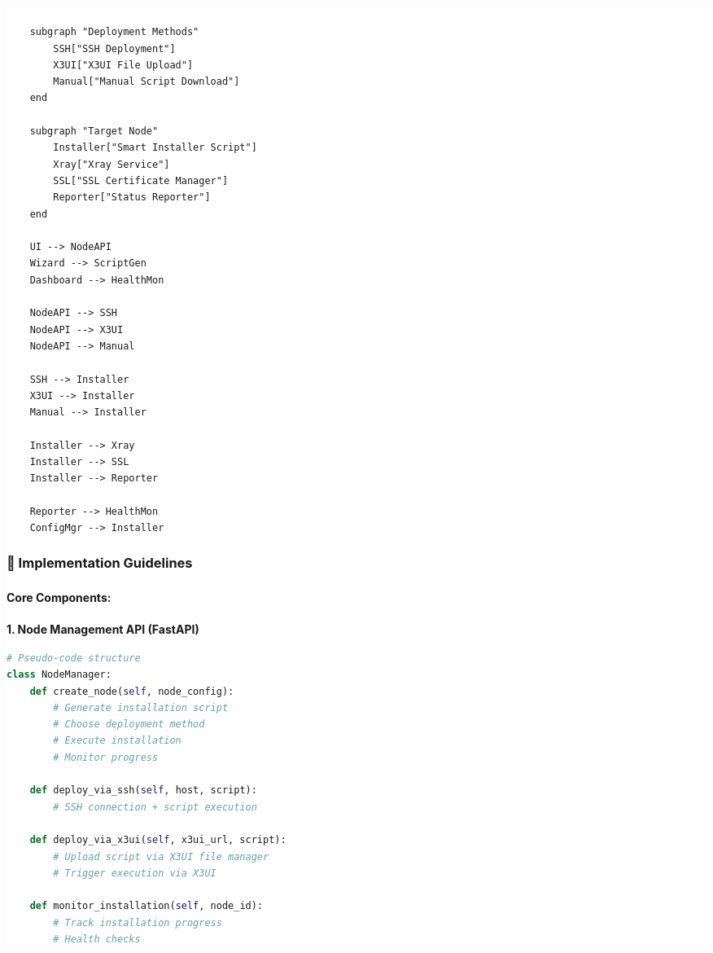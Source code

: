 ```mermaid
    
    subgraph "Deployment Methods"
        SSH["SSH Deployment"]
        X3UI["X3UI File Upload"]
        Manual["Manual Script Download"]
    end
    
    subgraph "Target Node"
        Installer["Smart Installer Script"]
        Xray["Xray Service"]
        SSL["SSL Certificate Manager"]
        Reporter["Status Reporter"]
    end
    
    UI --> NodeAPI
    Wizard --> ScriptGen
    Dashboard --> HealthMon
    
    NodeAPI --> SSH
    NodeAPI --> X3UI
    NodeAPI --> Manual
    
    SSH --> Installer
    X3UI --> Installer
    Manual --> Installer
    
    Installer --> Xray
    Installer --> SSL
    Installer --> Reporter
    
    Reporter --> HealthMon
    ConfigMgr --> Installer
```

### 🔧 Implementation Guidelines

#### Core Components:

**1. Node Management API (FastAPI)**
```python
# Pseudo-code structure
class NodeManager:
    def create_node(self, node_config):
        # Generate installation script
        # Choose deployment method
        # Execute installation
        # Monitor progress
        
    def deploy_via_ssh(self, host, script):
        # SSH connection + script execution
        
    def deploy_via_x3ui(self, x3ui_url, script):
        # Upload script via X3UI file manager
        # Trigger execution via X3UI
        
    def monitor_installation(self, node_id):
        # Track installation progress
        # Health checks
```
